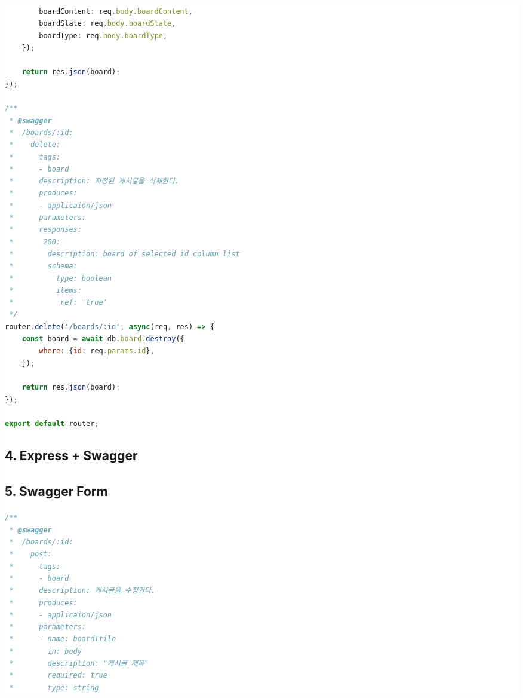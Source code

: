 ```javascript
        boardContent: req.body.boardContent,
        boardState: req.body.boardState,
        boardType: req.body.boardType,
    });

    return res.json(board);
});

/**
 * @swagger
 *  /boards/:id:
 *    delete:
 *      tags:
 *      - board
 *      description: 지정된 게시글을 삭제한다.
 *      produces:
 *      - applicaion/json
 *      parameters:
 *      responses:
 *       200:
 *        description: board of selected id column list
 *        schema:
 *          type: boolean
 *          items:
 *           ref: 'true'
 */
router.delete('/boards/:id', async(req, res) => {
    const board = await db.board.destroy({
        where: {id: req.params.id},
    });

    return res.json(board);
});

export default router;
```



## 4. Express + Swagger

<iframe width="100%" height="500" src="https://www.youtube.com/embed/CE01dwNEkEU" frameborder="0" allow="accelerometer; autoplay; encrypted-media; gyroscope; picture-in-picture" allowfullscreen></iframe>



## 5. Swagger Form

```javascript
/**
 * @swagger
 *  /boards/:id:
 *    post:
 *      tags:
 *      - board
 *      description: 게시글을 수정한다.
 *      produces:
 *      - applicaion/json
 *      parameters:
 *      - name: boardTtile
 *        in: body
 *        description: "게시글 제목"
 *        required: true
 *        type: string
```